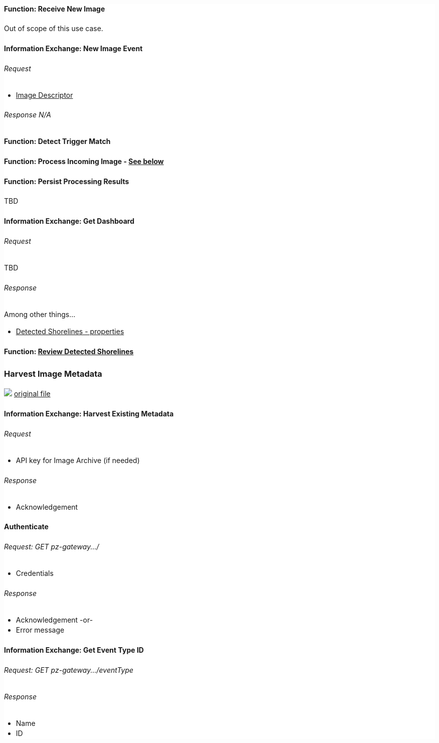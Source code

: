 #### Function: Receive New Image
Out of scope of this use case.

#### Information Exchange: New Image Event
###### Request
- [Image Descriptor](#image-descriptors) 

###### Response N/A

#### Function: Detect Trigger Match

#### Function: Process Incoming Image - [See below](#process-incoming-image)

#### Function: Persist Processing Results
TBD

#### Information Exchange: Get Dashboard
###### Request
TBD

###### Response
Among other things...
- [Detected Shorelines - properties](#detected-shorelines)

#### Function: [Review Detected Shorelines](../Analyst/ReviewProposedShorelines.md)

### Harvest Image Metadata
<img src="http://www.websequencediagrams.com/files/render?link=H4oWXErbvC8ZjH798BDi"/> [original file](https://www.websequencediagrams.com/?lz=dGl0bGUgSGFydmVzdCBJbWFnZSBNZXRhZGF0YQoKcGFydGljaXBhbnQgYmYtdWkABQ0AKAZDYXRhbG9nIGFzIGljACUNUGlhenphIGFzIHAABQUAKhNBcmNoaXZlADgFYQphdXRvbnVtYmVyIDEKCgBsBS0-aWM6AIEXCWV4aXN0aW5nIG0AgRsIaWMtPgCBFQU6IEFja25vd2xlZGdlbWVudAAWBQBzBjogR2V0IGV2ZW50IHR5cGUgaWQKAIENBi0tPgBcBUUAEgpJRApvcHQgaWYgbmVlZGVkCiAgAD4MUmVnaXN0ZXIARAsKZW5kCnJlZiBvdmVyIGljLCBpYQogIFNlZToAgkMPAIJhCGluZyBMb29wCmVuZCByZWYAYREAgXELRXN0YWJsaXNoIHJlY3VycmluZyBoAIMqBgogIABlEgBTJiAgAHMIZW5kCgo&s=magazine&h=7kBiS47sCgtqJvlC)

#### Information Exchange: Harvest Existing Metadata
###### Request
- API key for Image Archive (if needed)

###### Response
- Acknowledgement

#### Authenticate
###### Request: GET pz-gateway.../
- Credentials

###### Response
- Acknowledgement -or-
- Error message

#### Information Exchange: Get Event Type ID
###### Request: GET pz-gateway.../eventType
###### Response
- Name
- ID
